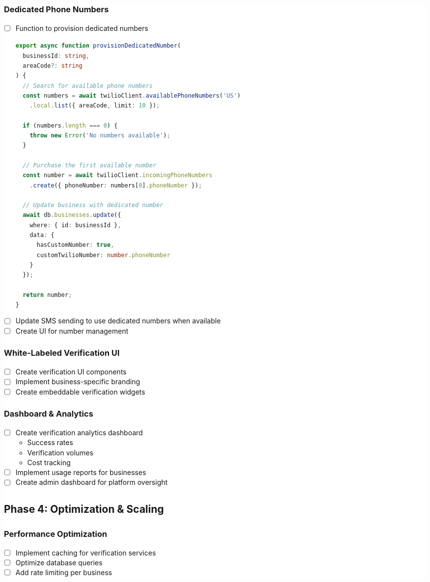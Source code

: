 ### Dedicated Phone Numbers
- [ ] Function to provision dedicated numbers
  ```typescript
  export async function provisionDedicatedNumber(
    businessId: string,
    areaCode?: string
  ) {
    // Search for available phone numbers
    const numbers = await twilioClient.availablePhoneNumbers('US')
      .local.list({ areaCode, limit: 10 });
    
    if (numbers.length === 0) {
      throw new Error('No numbers available');
    }
    
    // Purchase the first available number
    const number = await twilioClient.incomingPhoneNumbers
      .create({ phoneNumber: numbers[0].phoneNumber });
    
    // Update business with dedicated number
    await db.businesses.update({
      where: { id: businessId },
      data: {
        hasCustomNumber: true,
        customTwilioNumber: number.phoneNumber
      }
    });
    
    return number;
  }
  ```
- [ ] Update SMS sending to use dedicated numbers when available
- [ ] Create UI for number management

### White-Labeled Verification UI
- [ ] Create verification UI components
- [ ] Implement business-specific branding
- [ ] Create embeddable verification widgets

### Dashboard & Analytics
- [ ] Create verification analytics dashboard
  - Success rates
  - Verification volumes
  - Cost tracking
- [ ] Implement usage reports for businesses
- [ ] Create admin dashboard for platform oversight

## Phase 4: Optimization & Scaling

### Performance Optimization
- [ ] Implement caching for verification services
- [ ] Optimize database queries
- [ ] Add rate limiting per business
